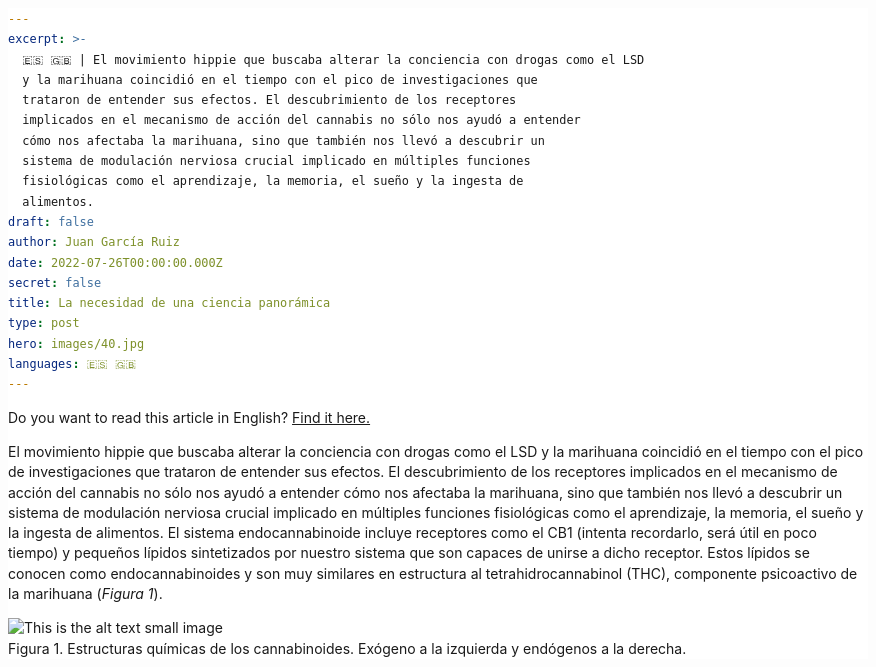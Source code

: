 ```yaml
---
excerpt: >-
  🇪🇸 🇬🇧 | El movimiento hippie que buscaba alterar la conciencia con drogas como el LSD
  y la marihuana coincidió en el tiempo con el pico de investigaciones que
  trataron de entender sus efectos. El descubrimiento de los receptores
  implicados en el mecanismo de acción del cannabis no sólo nos ayudó a entender
  cómo nos afectaba la marihuana, sino que también nos llevó a descubrir un
  sistema de modulación nerviosa crucial implicado en múltiples funciones
  fisiológicas como el aprendizaje, la memoria, el sueño y la ingesta de
  alimentos. 
draft: false
author: Juan García Ruiz
date: 2022-07-26T00:00:00.000Z
secret: false
title: La necesidad de una ciencia panorámica
type: post
hero: images/40.jpg
languages: 🇪🇸 🇬🇧
---
```

<span class="clarification-box">
Do you want to read this article in English? <a href="/The-necessity-of-a-big-picture-science">Find it here.</a>
</span>

El movimiento hippie que buscaba alterar la conciencia con drogas como el LSD y la marihuana coincidió en el tiempo con el pico de investigaciones que trataron de entender sus efectos. El descubrimiento de los receptores implicados en el mecanismo de acción del cannabis no sólo nos ayudó a entender cómo nos afectaba la marihuana, sino que también nos llevó a descubrir un sistema de modulación nerviosa crucial implicado en múltiples funciones fisiológicas como el aprendizaje, la memoria, el sueño y la ingesta de alimentos. El sistema endocannabinoide incluye receptores como el CB1 (intenta recordarlo, será útil en poco tiempo) y pequeños lípidos sintetizados por nuestro sistema que son capaces de unirse a dicho receptor. Estos lípidos se conocen como endocannabinoides y son muy similares en estructura al tetrahidrocannabinol (THC), componente psicoactivo de la marihuana (*Figura 1*).

<div className="Image__Small Image__withBorder">
  <img src="https://nervousystemhome.files.wordpress.com/2022/07/figura-1-art-marsicano-esp.png?w=1024" alt="This is the alt text small image" />
  <figcaption>Figura 1. Estructuras químicas de los cannabinoides. Exógeno a la izquierda y endógenos a la derecha.</figcaption>
</div>
